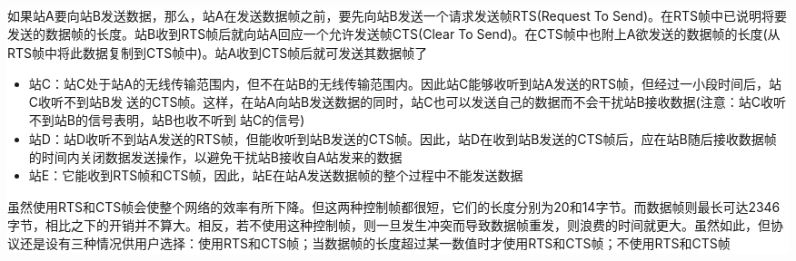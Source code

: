如果站A要向站B发送数据，那么，站A在发送数据帧之前，要先向站B发送一个请求发送帧RTS(Request To Send)。在RTS帧中已说明将要发送的数据帧的长度。站B收到RTS帧后就向站A回应一个允许发送帧CTS(Clear To Send)。在CTS帧中也附上A欲发送的数据帧的长度(从RTS帧中将此数据复制到CTS帧中)。站A收到CTS帧后就可发送其数据帧了

- 站C：站C处于站A的无线传输范围内，但不在站B的无线传输范围内。因此站C能够收听到站A发送的RTS帧，但经过一小段时间后，站C收听不到站B发 送的CTS帧。这样，在站A向站B发送数据的同时，站C也可以发送自己的数据而不会干扰站B接收数据(注意：站C收听不到站B的信号表明，站B也收不听到 站C的信号)
- 站D：站D收听不到站A发送的RTS帧，但能收听到站B发送的CTS帧。因此，站D在收到站B发送的CTS帧后，应在站B随后接收数据帧的时间内关闭数据发送操作，以避免干扰站B接收自A站发来的数据
- 站E：它能收到RTS帧和CTS帧，因此，站E在站A发送数据帧的整个过程中不能发送数据

虽然使用RTS和CTS帧会使整个网络的效率有所下降。但这两种控制帧都很短，它们的长度分别为20和14字节。而数据帧则最长可达2346字节，相比之下的开销并不算大。相反，若不使用这种控制帧，则一旦发生冲突而导致数据帧重发，则浪费的时间就更大。虽然如此，但协议还是设有三种情况供用户选择：使用RTS和CTS帧；当数据帧的长度超过某一数值时才使用RTS和CTS帧；不使用RTS和CTS帧